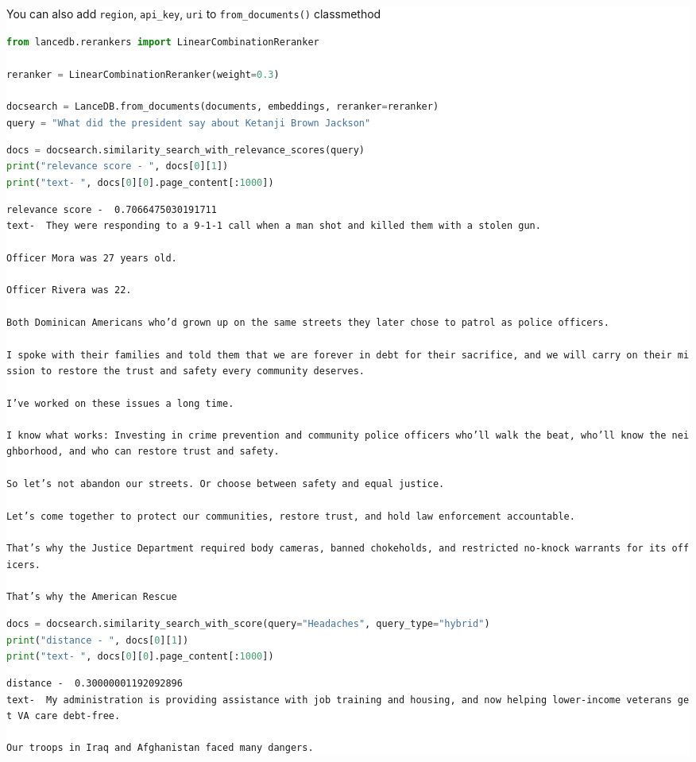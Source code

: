 You can also add `region`, `api_key`, `uri` to `from_documents()` classmethod



```python
from lancedb.rerankers import LinearCombinationReranker

reranker = LinearCombinationReranker(weight=0.3)

docsearch = LanceDB.from_documents(documents, embeddings, reranker=reranker)
query = "What did the president say about Ketanji Brown Jackson"
```


```python
docs = docsearch.similarity_search_with_relevance_scores(query)
print("relevance score - ", docs[0][1])
print("text- ", docs[0][0].page_content[:1000])
```

    relevance score -  0.7066475030191711
    text-  They were responding to a 9-1-1 call when a man shot and killed them with a stolen gun. 
    
    Officer Mora was 27 years old. 
    
    Officer Rivera was 22. 
    
    Both Dominican Americans who’d grown up on the same streets they later chose to patrol as police officers. 
    
    I spoke with their families and told them that we are forever in debt for their sacrifice, and we will carry on their mission to restore the trust and safety every community deserves. 
    
    I’ve worked on these issues a long time. 
    
    I know what works: Investing in crime prevention and community police officers who’ll walk the beat, who’ll know the neighborhood, and who can restore trust and safety. 
    
    So let’s not abandon our streets. Or choose between safety and equal justice. 
    
    Let’s come together to protect our communities, restore trust, and hold law enforcement accountable. 
    
    That’s why the Justice Department required body cameras, banned chokeholds, and restricted no-knock warrants for its officers. 
    
    That’s why the American Rescue 
    


```python
docs = docsearch.similarity_search_with_score(query="Headaches", query_type="hybrid")
print("distance - ", docs[0][1])
print("text- ", docs[0][0].page_content[:1000])
```

    distance -  0.30000001192092896
    text-  My administration is providing assistance with job training and housing, and now helping lower-income veterans get VA care debt-free.  
    
    Our troops in Iraq and Afghanistan faced many dangers. 
    